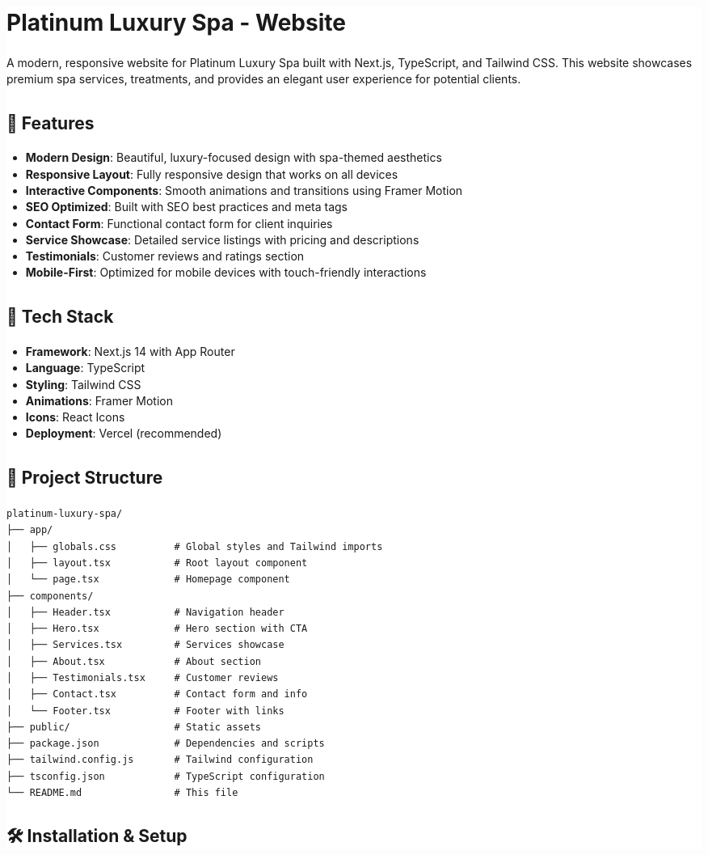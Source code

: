 # Platinum Luxury Spa - Website

A modern, responsive website for Platinum Luxury Spa built with Next.js, TypeScript, and Tailwind CSS. This website showcases premium spa services, treatments, and provides an elegant user experience for potential clients.

## 🌟 Features

- **Modern Design**: Beautiful, luxury-focused design with spa-themed aesthetics
- **Responsive Layout**: Fully responsive design that works on all devices
- **Interactive Components**: Smooth animations and transitions using Framer Motion
- **SEO Optimized**: Built with SEO best practices and meta tags
- **Contact Form**: Functional contact form for client inquiries
- **Service Showcase**: Detailed service listings with pricing and descriptions
- **Testimonials**: Customer reviews and ratings section
- **Mobile-First**: Optimized for mobile devices with touch-friendly interactions

## 🚀 Tech Stack

- **Framework**: Next.js 14 with App Router
- **Language**: TypeScript
- **Styling**: Tailwind CSS
- **Animations**: Framer Motion
- **Icons**: React Icons
- **Deployment**: Vercel (recommended)

## 📁 Project Structure

```
platinum-luxury-spa/
├── app/
│   ├── globals.css          # Global styles and Tailwind imports
│   ├── layout.tsx           # Root layout component
│   └── page.tsx             # Homepage component
├── components/
│   ├── Header.tsx           # Navigation header
│   ├── Hero.tsx             # Hero section with CTA
│   ├── Services.tsx         # Services showcase
│   ├── About.tsx            # About section
│   ├── Testimonials.tsx     # Customer reviews
│   ├── Contact.tsx          # Contact form and info
│   └── Footer.tsx           # Footer with links
├── public/                  # Static assets
├── package.json             # Dependencies and scripts
├── tailwind.config.js       # Tailwind configuration
├── tsconfig.json            # TypeScript configuration
└── README.md                # This file
```

## 🛠️ Installation & Setup
